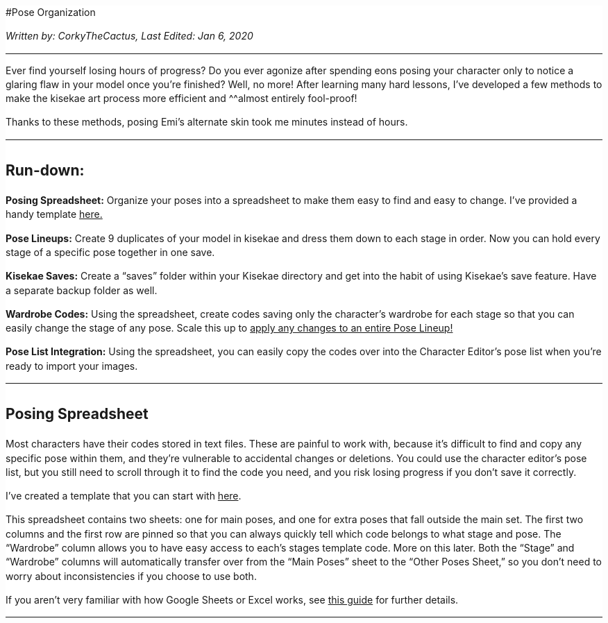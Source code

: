 #Pose Organization

_Written by: CorkyTheCactus, Last Edited: Jan 6, 2020_

---

Ever find yourself losing hours of progress? Do you ever agonize after spending eons posing your character only to notice a glaring flaw in your model once you’re finished? Well, no more! After learning many hard lessons, I’ve developed a few methods to make the kisekae art process more efficient and ^^almost entirely fool-proof!

Thanks to these methods, posing Emi’s alternate skin took me minutes instead of hours. 

---

## Run-down:

**Posing Spreadsheet:** Organize your poses into a spreadsheet to make them easy to find and easy to change. I’ve provided a handy template [here.](https://docs.google.com/spreadsheets/d/1hLV4mrU52hZ822hjsRlQaMNTCaUT6GH2E9pLApTwFKc/edit?usp=sharing)

**Pose Lineups:** Create 9 duplicates of your model in kisekae and dress them down to each stage in order. Now you can hold every stage of a specific pose together in one save. 

**Kisekae Saves:** Create a “saves” folder within your Kisekae directory and get into the habit of using Kisekae’s save feature. Have a separate backup folder as well. 

**Wardrobe Codes:** Using the spreadsheet, create codes saving only the character’s wardrobe for each stage so that you can easily change the stage of any pose. Scale this up to [apply any changes to an entire Pose Lineup!](https://imgur.com/a/igz0k9O)

**Pose List Integration:** Using the spreadsheet, you can easily copy the codes over into the Character Editor’s pose list when you’re ready to import your images. 

---

## Posing Spreadsheet

Most characters have their codes stored in text files. These are painful to work with, because it’s difficult to find and copy any specific pose within them, and they’re vulnerable to accidental changes or deletions. You could use the character editor’s pose list, but you still need to scroll through it to find the code you need, and you risk losing progress if you don’t save it correctly. 

I’ve created a template that you can start with [here](https://docs.google.com/spreadsheets/d/1hLV4mrU52hZ822hjsRlQaMNTCaUT6GH2E9pLApTwFKc/edit?usp=sharing). 

This spreadsheet contains two sheets: one for main poses, and one for extra poses that fall outside the main set. The first two columns and the first row are pinned so that you can always quickly tell which code belongs to what stage and pose. The “Wardrobe” column allows you to have easy access to each’s stages template code. More on this later. Both the “Stage” and “Wardrobe” columns will automatically transfer over from the “Main Poses” sheet to the “Other Poses Sheet,” so you don’t need to worry about inconsistencies if you choose to use both. 

If you aren’t very familiar with how Google Sheets or Excel works, see [this guide](https://imgur.com/a/ll0bTCy) for further details. 

---
